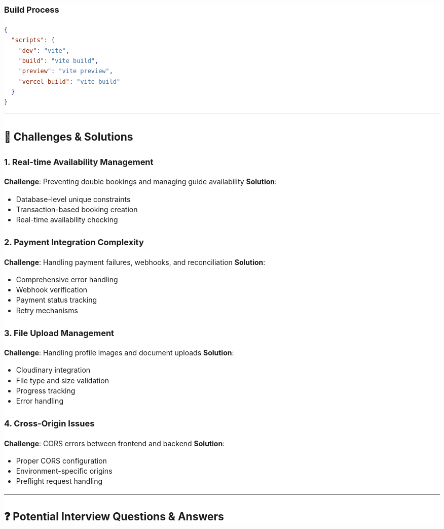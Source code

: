 ### Build Process
```json
{
  "scripts": {
    "dev": "vite",
    "build": "vite build",
    "preview": "vite preview",
    "vercel-build": "vite build"
  }
}
```

---

## 🔧 Challenges & Solutions

### 1. Real-time Availability Management
**Challenge**: Preventing double bookings and managing guide availability
**Solution**: 
- Database-level unique constraints
- Transaction-based booking creation
- Real-time availability checking

### 2. Payment Integration Complexity
**Challenge**: Handling payment failures, webhooks, and reconciliation
**Solution**:
- Comprehensive error handling
- Webhook verification
- Payment status tracking
- Retry mechanisms

### 3. File Upload Management
**Challenge**: Handling profile images and document uploads
**Solution**:
- Cloudinary integration
- File type and size validation
- Progress tracking
- Error handling

### 4. Cross-Origin Issues
**Challenge**: CORS errors between frontend and backend
**Solution**:
- Proper CORS configuration
- Environment-specific origins
- Preflight request handling

---

## ❓ Potential Interview Questions & Answers
